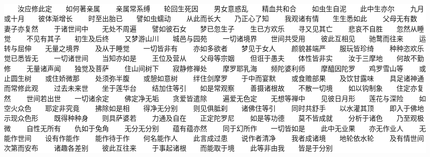 　　汝应修此定　　如何著亲属
　　亲属常系缚　　轮回生死因
　　男女意惑乱　　精血共和合
　　如虫生自泥　　此中生亦尔
　　九月或十月　　彼体渐增长
　　时至出胎已　　譬如虫蠕动
　　从此而长大　　乃正心了知
　　我观诸有情　　生生悉如此
　　父母无有数　　妻子亦复然
　　于诸世间中　　无处不周遍
　　譬如彼石女　　梦已忽生子
　　生已方欢乐　　寻又见其亡
　　悲哀不自胜　　忽然从睡觉
　　不见有其子　　初生及后终
　　又梦游山川　　城邑与园苑
　　一切诸境界　　世间共受用
　　彼此互相见　　驰鹜而往来
　　运转与屈伸　　无量之境界
　　及从于睡觉　　一切皆非有
　　亦如多欲者　　梦见于女人
　　颜貌甚端严　　服玩皆珍绮
　　种种恣欢乐　　觉已悉皆无
　　一切诸世间　　当知亦如是
　　王位及营从　　父母等宗姻
　　但诳于愚夫　　体性皆非实
　　汝于三摩地　　何故不勤修
　　无量诸声闻　　独觉及菩萨
　　住山间树下　　寂静修禅处
　　摩罗耶乳海　　频陀婆利师
　　摩醯因陀罗　　鸡罗雪山等
　　或止圆生树　　或住娇微那
　　处须弥半腹　　或憩如意树
　　绊住剑摩罗　　于中而宴默
　　或食赡部果　　及饮甘露味
　　具足诸神通　　而常修此观
　　过去未来世　　坐于莲华台
　　结加住等引　　如是常观察
　　善摄诸根故　　不散一切境
　　如以钩制象　　住定亦复然
　　世间若出世　　一切诸余定
　　佛定净无垢　　贪爱皆遣除
　　遍爱无色定　　无想等禅中
　　见彼日月形　　莲花与深险
　　如空火众色　　耶定非究竟
　　拂除如是相　　得净无分别
　　则见俱胝刹　　诸佛住等引
　　同时共舒手　　以水灌其顶
　　即入于佛地　　示现众色形
　　既得种种身　　则具萨婆若
　　力通及自在　　正定陀罗尼
　　如是等功德　　莫不皆成就
　　分析于诸色　　乃至观极微
　　自性无所有　　仇如于兔角
　　无分无分别　　蕴有蕴亦然
　　同于幻所作　　一切皆如是
　　此中无业果　　亦无作业人
　　无能作世间　　设有作能作
　　能作待于作　　何名能作人
　　此言成过患　　说作者清净
　　我者成诸境　　地轮依水轮
　　及有情世间　　次第而安布
　　诸趣各差别　　彼此互往来
　　于事起诸根　　而能取于境
　　此等非由我　　皆是于分别